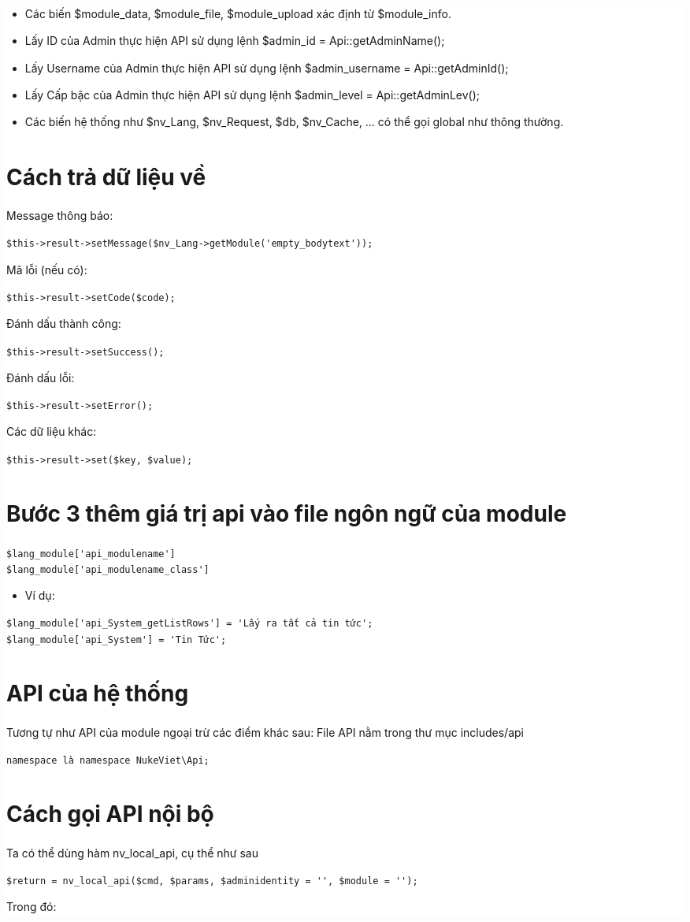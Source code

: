 * Các biến $module_data, $module_file, $module_upload xác định từ $module_info.
  
* Lấy ID của Admin thực hiện API sử dụng lệnh $admin_id = Api::getAdminName();
  
* Lấy Username của Admin thực hiện API sử dụng lệnh $admin_username = Api::getAdminId();
  
* Lấy Cấp bậc của Admin thực hiện API sử dụng lệnh $admin_level = Api::getAdminLev();
  
* Các biến hệ thống như $nv_Lang, $nv_Request, $db, $nv_Cache, … có thể gọi global như thông thường.
  
# Cách trả dữ liệu về
Message thông báo:
```
$this->result->setMessage($nv_Lang->getModule('empty_bodytext'));
```  
Mã lỗi (nếu có):
```
$this->result->setCode($code);
  ```
Đánh dấu thành công:
```
$this->result->setSuccess();
  ```
Đánh dấu lỗi:
```
$this->result->setError();
  ```
Các dữ liệu khác:
```
$this->result->set($key, $value);
  ```
# Bước 3 thêm giá trị api vào file ngôn ngữ của module
```
$lang_module['api_modulename']
$lang_module['api_modulename_class']
  ```
 * Ví dụ:
 ```
$lang_module['api_System_getListRows'] = 'Lấy ra tất cả tin tức';
$lang_module['api_System'] = 'Tin Tức';
```
 
# API của hệ thống

Tương tự như API của module ngoại trừ các điểm khác sau:
File API nằm trong thư mục includes/api
  ```
namespace là namespace NukeViet\Api;
  ```
# Cách gọi API nội bộ
Ta có thể dùng hàm nv_local_api, cụ thể như sau
```
$return = nv_local_api($cmd, $params, $adminidentity = '', $module = '');
  ```
Trong đó:
